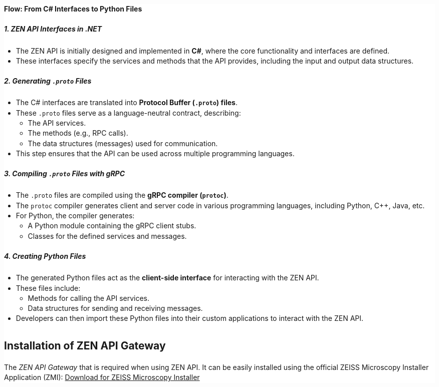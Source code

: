 
#### **Flow: From C# Interfaces to Python Files**

##### 1. ZEN API Interfaces in .NET

- The ZEN API is initially designed and implemented in **C#**, where the core functionality and interfaces are defined.
- These interfaces specify the services and methods that the API provides, including the input and output data structures.

##### 2. Generating `.proto` Files

- The C# interfaces are translated into **Protocol Buffer (`.proto`) files**.
- These `.proto` files serve as a language-neutral contract, describing:
  - The API services.
  - The methods (e.g., RPC calls).
  - The data structures (messages) used for communication.
- This step ensures that the API can be used across multiple programming languages.

##### 3. Compiling `.proto` Files with gRPC

- The `.proto` files are compiled using the **gRPC compiler (`protoc`)**.
- The `protoc` compiler generates client and server code in various programming languages, including Python, C++, Java, etc.
- For Python, the compiler generates:
  - A Python module containing the gRPC client stubs.
  - Classes for the defined services and messages.

##### 4. Creating Python Files

- The generated Python files act as the **client-side interface** for interacting with the ZEN API.
- These files include:
  - Methods for calling the API services.
  - Data structures for sending and receiving messages.
- Developers can then import these Python files into their custom applications to interact with the ZEN API.

## Installation of ZEN API Gateway

The _ZEN API Gateway_ that is required when using ZEN API. It can be easily installed using the official ZEISS Microscopy Installer Application (ZMI): [Download for ZEISS Microscopy Installer](https://zeiss-microscopy-installer.azureedge.net/public/latest/ZeissMicroscopyInstaller.msi)
